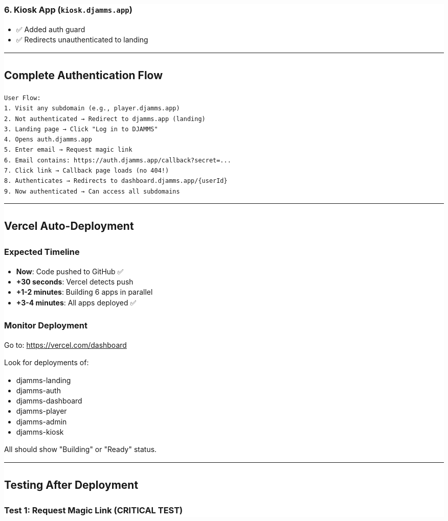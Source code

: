 ### 6. Kiosk App (`kiosk.djamms.app`)
- ✅ Added auth guard
- ✅ Redirects unauthenticated to landing

---

## Complete Authentication Flow

```
User Flow:
1. Visit any subdomain (e.g., player.djamms.app)
2. Not authenticated → Redirect to djamms.app (landing)
3. Landing page → Click "Log in to DJAMMS"
4. Opens auth.djamms.app
5. Enter email → Request magic link
6. Email contains: https://auth.djamms.app/callback?secret=...
7. Click link → Callback page loads (no 404!)
8. Authenticates → Redirects to dashboard.djamms.app/{userId}
9. Now authenticated → Can access all subdomains
```

---

## Vercel Auto-Deployment

### Expected Timeline

- **Now**: Code pushed to GitHub ✅
- **+30 seconds**: Vercel detects push
- **+1-2 minutes**: Building 6 apps in parallel
- **+3-4 minutes**: All apps deployed ✅

### Monitor Deployment

Go to: https://vercel.com/dashboard

Look for deployments of:
- djamms-landing
- djamms-auth  
- djamms-dashboard
- djamms-player
- djamms-admin
- djamms-kiosk

All should show "Building" or "Ready" status.

---

## Testing After Deployment

### Test 1: Request Magic Link (CRITICAL TEST)
